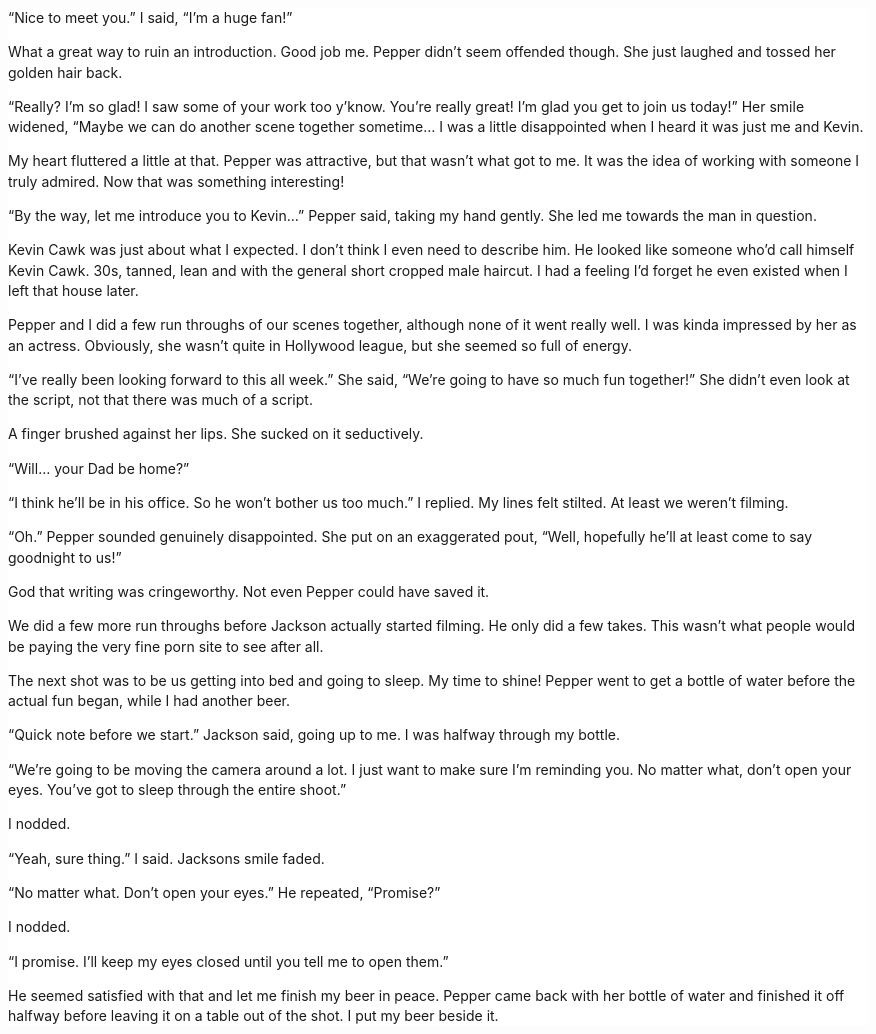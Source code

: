   “Nice to meet you.” I said, “I’m a huge fan!”

What a great way to ruin an introduction. Good job me. Pepper didn’t seem offended though. She just laughed and tossed her golden hair back. 

  “Really? I’m so glad! I saw some of your work too y’know. You’re really great! I’m glad you get to join us today!” Her smile widened, “Maybe we can do another scene together sometime… I was a little disappointed when I heard it was just me and Kevin.

My heart fluttered a little at that. Pepper was attractive, but that wasn’t what got to me. It was the idea of working with someone I truly admired. Now that was something interesting!

  “By the way, let me introduce you to Kevin…” Pepper said, taking my hand gently. She led me towards the man in question. 

Kevin Cawk was just about what I expected. I don’t think I even need to describe him. He looked like someone who’d call himself Kevin Cawk. 30s, tanned, lean and with the general short cropped male haircut. I had a feeling I’d forget he even existed when I left that house later.

Pepper and I did a few run throughs of our scenes together, although none of it went really well. I was kinda impressed by her as an actress. Obviously, she wasn’t quite in Hollywood league, but she seemed so full of energy.

  “I’ve really been looking forward to this all week.” She said, “We’re going to have so much fun together!” She didn’t even look at the script, not that there was much of a script. 

A finger brushed against her lips. She sucked on it seductively.

  “Will… your Dad be home?”

  “I think he’ll be in his office. So he won’t bother us too much.” I replied. My lines felt stilted. At least we weren’t filming. 

  “Oh.” Pepper sounded genuinely disappointed. She put on an exaggerated pout, “Well, hopefully he’ll at least come to say goodnight to us!”

God that writing was cringeworthy. Not even Pepper could have saved it. 

We did a few more run throughs before Jackson actually started filming. He only did a few takes. This wasn’t what people would be paying the very fine porn site to see after all. 

The next shot was to be us getting into bed and going to sleep. My time to shine! Pepper went to get a bottle of water before the actual fun began, while I had another beer.

  “Quick note before we start.” Jackson said, going up to me. I was halfway through my bottle.

  “We’re going to be moving the camera around a lot. I just want to make sure I’m reminding you. No matter what, don’t open your eyes. You’ve got to sleep through the entire shoot.”

I nodded.

  “Yeah, sure thing.” I said. Jacksons smile faded.

  “No matter what. Don’t open your eyes.” He repeated, “Promise?”

I nodded.

  “I promise. I’ll keep my eyes closed until you tell me to open them.”

He seemed satisfied with that and let me finish my beer in peace. Pepper came back with her bottle of water and finished it off halfway before leaving it on a table out of the shot. I put my beer beside it.

